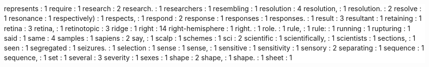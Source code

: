represents : 1
require : 1
research : 2
research. : 1
researchers : 1
resembling : 1
resolution : 4
resolution, : 1
resolution. : 2
resolve : 1
resonance : 1
respectively) : 1
respects, : 1
respond : 2
response : 1
responses : 1
responses. : 1
result : 3
resultant : 1
retaining : 1
retina : 3
retina, : 1
retinotopic : 3
ridge : 1
right : 14
right-hemisphere : 1
right. : 1
role. : 1
rule, : 1
rule: : 1
running : 1
rupturing : 1
said : 1
same : 4
samples : 1
sapiens : 2
say, : 1
scalp : 1
schemes : 1
sci : 2
scientific : 1
scientifically, : 1
scientists : 1
sections, : 1
seen : 1
segregated : 1
seizures. : 1
selection : 1
sense : 1
sense, : 1
sensitive : 1
sensitivity : 1
sensory : 2
separating : 1
sequence : 1
sequence, : 1
set : 1
several : 3
severity : 1
sexes : 1
shape : 2
shape, : 1
shape. : 1
sheet : 1